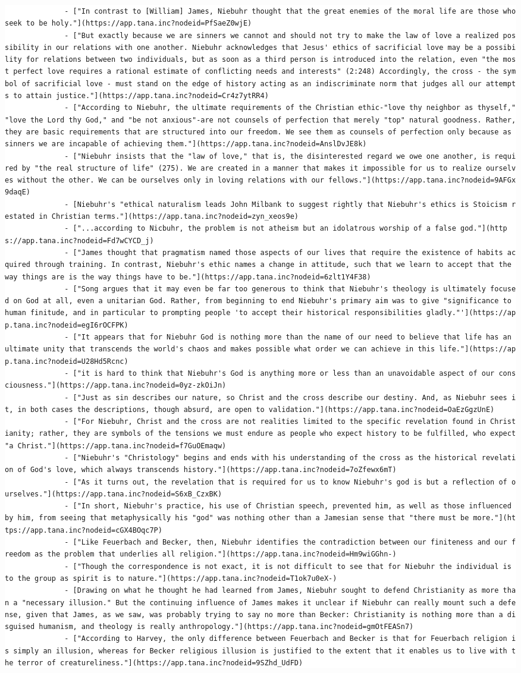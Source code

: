                   - ["In contrast to [William] James, Niebuhr thought that the great enemies of the moral life are those who seek to be holy."](https://app.tana.inc?nodeid=PfSaeZ0wjE)
                  - ["But exactly because we are sinners we cannot and should not try to make the law of love a realized possibility in our relations with one another. Niebuhr acknowledges that Jesus' ethics of sacrificial love may be a possibility for relations between two individuals, but as soon as a third person is introduced into the relation, even "the most perfect love requires a rational estimate of conflicting needs and interests" (2:248) Accordingly, the cross - the symbol of sacrificial love - must stand on the edge of history acting as an indiscriminate norm that judges all our attempts to attain justice."](https://app.tana.inc?nodeid=Cr4z7ytRR4)
                  - ["According to Niebuhr, the ultimate requirements of the Christian ethic-"love thy neighbor as thyself," "love the Lord thy God," and "be not anxious"-are not counsels of perfection that merely "top" natural goodness. Rather, they are basic requirements that are structured into our freedom. We see them as counsels of perfection only because as sinners we are incapable of achieving them."](https://app.tana.inc?nodeid=AnslDvJE8k)
                  - ["Niebuhr insists that the "law of love," that is, the disinterested regard we owe one another, is required by "the real structure of life" (275). We are created in a manner that makes it impossible for us to realize ourselves without the other. We can be ourselves only in loving relations with our fellows."](https://app.tana.inc?nodeid=9AFGx9daqE)
                  - [Niebuhr's "ethical naturalism leads John Milbank to suggest rightly that Niebuhr's ethics is Stoicism restated in Christian terms."](https://app.tana.inc?nodeid=zyn_xeos9e)
                  - ["...according to Nicbuhr, the problem is not atheism but an idolatrous worship of a false god."](https://app.tana.inc?nodeid=Fd7wCYCD_j)
                  - ["James thought that pragmatism named those aspects of our lives that require the existence of habits acquired through training. In contrast, Niebuhr's ethic names a change in attitude, such that we learn to accept that the way things are is the way things have to be."](https://app.tana.inc?nodeid=6zlt1Y4F38)
                  - ["Song argues that it may even be far too generous to think that Niebuhr's theology is ultimately focused on God at all, even a unitarian God. Rather, from beginning to end Niebuhr's primary aim was to give "significance to human finitude, and in particular to prompting people 'to accept their historical responsibilities gladly."'](https://app.tana.inc?nodeid=egI6rOCFPK)
                  - ["It appears that for Niebuhr God is nothing more than the name of our need to believe that life has an ultimate unity that transcends the world's chaos and makes possible what order we can achieve in this life."](https://app.tana.inc?nodeid=U28Hd5Rcnc)
                  - ["it is hard to think that Niebuhr's God is anything more or less than an unavoidable aspect of our consciousness."](https://app.tana.inc?nodeid=0yz-zkOiJn)
                  - ["Just as sin describes our nature, so Christ and the cross describe our destiny. And, as Niebuhr sees it, in both cases the descriptions, though absurd, are open to validation."](https://app.tana.inc?nodeid=OaEzGgzUnE)
                  - ["For Niebuhr, Christ and the cross are not realities limited to the specific revelation found in Christianity; rather, they are symbols of the tensions we must endure as people who expect history to be fulfilled, who expect "a Christ."](https://app.tana.inc?nodeid=f7GuOEmaqw)
                  - ["Niebuhr's "Christology" begins and ends with his understanding of the cross as the historical revelation of God's love, which always transcends history."](https://app.tana.inc?nodeid=7oZfewx6mT)
                  - ["As it turns out, the revelation that is required for us to know Niebuhr's god is but a reflection of ourselves."](https://app.tana.inc?nodeid=S6xB_CzxBK)
                  - ["In short, Niebuhr's practice, his use of Christian speech, prevented him, as well as those influenced by him, from seeing that metaphysically his "god" was nothing other than a Jamesian sense that "there must be more."](https://app.tana.inc?nodeid=cGX4BOqc7P)
                  - ["Like Feuerbach and Becker, then, Niebuhr identifies the contradiction between our finiteness and our freedom as the problem that underlies all religion."](https://app.tana.inc?nodeid=Hm9wiGGhn-)
                  - ["Though the correspondence is not exact, it is not difficult to see that for Niebuhr the individual is to the group as spirit is to nature."](https://app.tana.inc?nodeid=T1ok7u0eX-)
                  - [Drawing on what he thought he had learned from James, Niebuhr sought to defend Christianity as more than a "necessary illusion." But the continuing influence of James makes it unclear if Niebuhr can really mount such a defense, given that James, as we saw, was probably trying to say no more than Becker: Christianity is nothing more than a disguised humanism, and theology is really anthropology."](https://app.tana.inc?nodeid=gmOtFEASn7)
                  - ["According to Harvey, the only difference between Feuerbach and Becker is that for Feuerbach religion is simply an illusion, whereas for Becker religious illusion is justified to the extent that it enables us to live with the terror of creatureliness."](https://app.tana.inc?nodeid=9SZhd_UdFD)